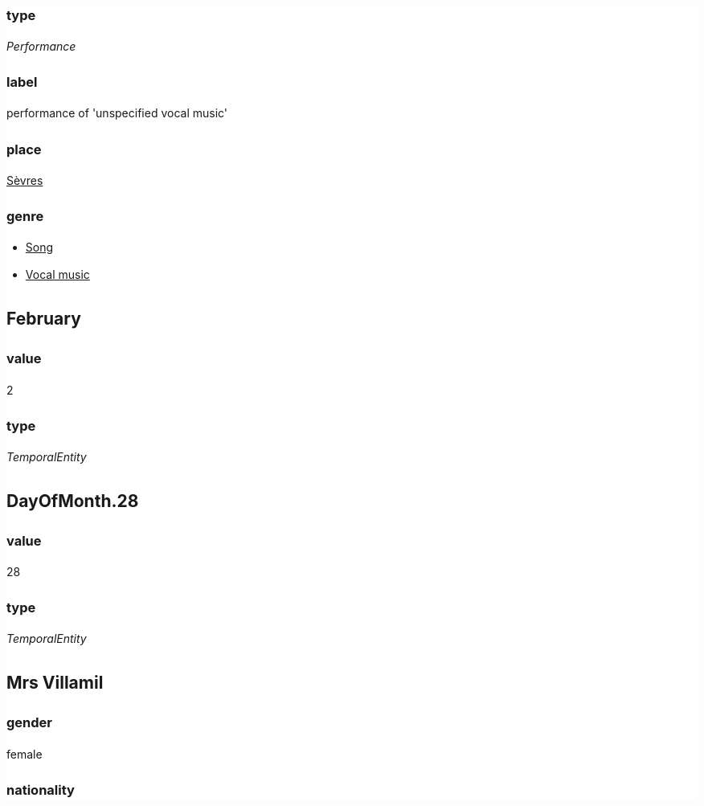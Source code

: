 ### type


*Performance*

### label


performance of 'unspecified vocal music'

### place


[Sèvres](#Sèvres)

### genre

 - [Song](#Song)

 - [Vocal music](#Vocal-music)

## February

### value


2

### type


*TemporalEntity*

## DayOfMonth.28

### value


28

### type


*TemporalEntity*

## Mrs Villamil

### gender


female

### nationality

